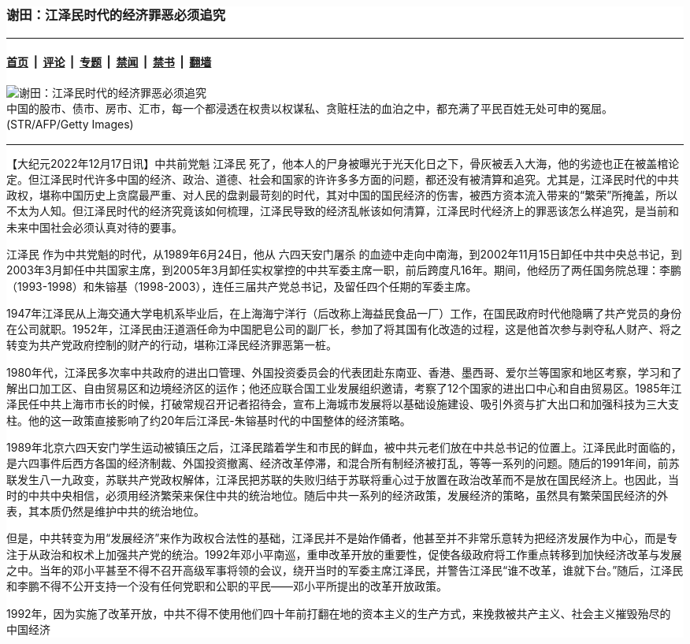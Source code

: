 ### 谢田：江泽民时代的经济罪恶必须追究

---

#### [首页](../../../..?n13886680) &nbsp;|&nbsp; [评论](../../../../../epoch-comment?n13886680) &nbsp;|&nbsp; [专题](../../../../../epoch-special?n13886680) &nbsp;|&nbsp; [禁闻](../../../../../epoch-news?n13886680) &nbsp;|&nbsp; [禁书](../../../../../books?n13886680) &nbsp;|&nbsp; [翻墙](https://github.com/gfw-breaker/nogfw/blob/master/README.md?n13886680)


<div><img alt="谢田：江泽民时代的经济罪恶必须追究" class="attachment-djy_600_400 size-djy_600_400 wp-post-image" src="https://i.epochtimes.com/assets/uploads/2019/03/GettyImages-1082127812-600x400.jpg"/>
<div class="caption">
 中国的股市、债市、房市、汇市，每一个都浸透在权贵以权谋私、贪赃枉法的血泊之中，都充满了平民百姓无处可申的冤屈。(STR/AFP/Getty Images)
</div></div><hr/><div class="post_content" id="artbody" itemprop="articleBody">
 
 <p>
  【大纪元2022年12月17日讯】中共前党魁
  <ok href="https://www.epochtimes.com/gb/tag/%E6%B1%9F%E6%B3%BD%E6%B0%91.html">
   江泽民
  </ok>
  死了，他本人的尸身被曝光于光天化日之下，骨灰被丢入大海，他的劣迹也正在被盖棺论定。但江泽民时代许多中国的经济、政治、道德、社会和国家的许许多多方面的问题，都还没有被清算和追究。尤其是，江泽民时代的中共政权，堪称中国历史上贪腐最严重、对人民的盘剥最苛刻的时代，其对中国的国民经济的伤害，被西方资本流入带来的“繁荣”所掩盖，所以不太为人知。但江泽民时代的经济究竟该如何梳理，江泽民导致的经济乱帐该如何清算，江泽民时代经济上的罪恶该怎么样追究，是当前和未来中国社会必须认真对待的要事。
 </p>
 <p>
  <ok href="https://www.epochtimes.com/gb/tag/%E6%B1%9F%E6%B3%BD%E6%B0%91.html">
   江泽民
  </ok>
  作为中共党魁的时代，从1989年6月24日，他从
  <ok href="https://www.epochtimes.com/gb/tag/%E5%85%AD%E5%9B%9B%E5%A4%A9%E5%AE%89%E9%97%A8%E5%B1%A0%E6%9D%80.html">
   六四天安门屠杀
  </ok>
  的血迹中走向中南海，到2002年11月15日卸任中共中央总书记，到2003年3月卸任中共国家主席，到2005年3月卸任实权掌控的中共军委主席一职，前后跨度凡16年。期间，他经历了两任国务院总理：李鹏（1993-1998）和朱镕基（1998-2003），连任三届共产党总书记，及留任四个任期的军委主席。
 </p>
 <p>
  1947年江泽民从上海交通大学电机系毕业后，在上海海宁洋行（后改称上海益民食品一厂）工作，在国民政府时代他隐瞒了共产党员的身份在公司就职。1952年，江泽民由汪道涵任命为中国肥皂公司的副厂长，参加了将其国有化改造的过程，这是他首次参与剥夺私人财产、将之转变为共产党政府控制的财产的行动，堪称江泽民经济罪恶第一桩。
 </p>
 <p>
  1980年代，江泽民多次率中共政府的进出口管理、外国投资委员会的代表团赴东南亚、香港、墨西哥、爱尔兰等国家和地区考察，学习和了解出口加工区、自由贸易区和边境经济区的运作；他还应联合国工业发展组织邀请，考察了12个国家的进出口中心和自由贸易区。1985年江泽民任中共上海市市长的时候，打破常规召开记者招待会，宣布上海城市发展将以基础设施建设、吸引外资与扩大出口和加强科技为三大支柱。他的这一政策直接影响了约20年后江泽民-朱镕基时代的中国整体的经济策略。
 </p>
 <p>
  1989年北京六四天安门学生运动被镇压之后，江泽民踏着学生和市民的鲜血，被中共元老们放在中共总书记的位置上。江泽民此时面临的，是六四事件后西方各国的经济制裁、外国投资撤离、经济改革停滞，和混合所有制经济被打乱，等等一系列的问题。随后的1991年间，前苏联发生八一九政变，苏联共产党政权解体，江泽民把苏联的失败归结于苏联将重心过于放置在政治改革而不是放在国民经济上。也因此，当时的中共中央相信，必须用经济繁荣来保住中共的统治地位。随后中共一系列的经济政策，发展经济的策略，虽然具有繁荣国民经济的外表，其本质仍然是维护中共的统治地位。
 </p>
 <p>
  但是，中共转变为用“发展经济”来作为政权合法性的基础，江泽民并不是始作俑者，他甚至并不非常乐意转为把经济发展作为中心，而是专注于从政治和权术上加强共产党的统治。1992年邓小平南巡，重申改革开放的重要性，促使各级政府将工作重点转移到加快经济改革与发展之中。当年的邓小平甚至不得不召开高级军事将领的会议，绕开当时的军委主席江泽民，并警告江泽民“谁不改革，谁就下台。”随后，江泽民和李鹏不得不公开支持一个没有任何党职和公职的平民——邓小平所提出的改革开放政策。
 </p>
 <p>
  1992年，因为实施了改革开放，中共不得不使用他们四十年前打翻在地的资本主义的生产方式，来挽救被共产主义、社会主义摧毁殆尽的
  <ok href="https://www.epochtimes.com/gb/tag/%E4%B8%AD%E5%9B%BD%E7%BB%8F%E6%B5%8E.html">
   中国经济
  </ok>